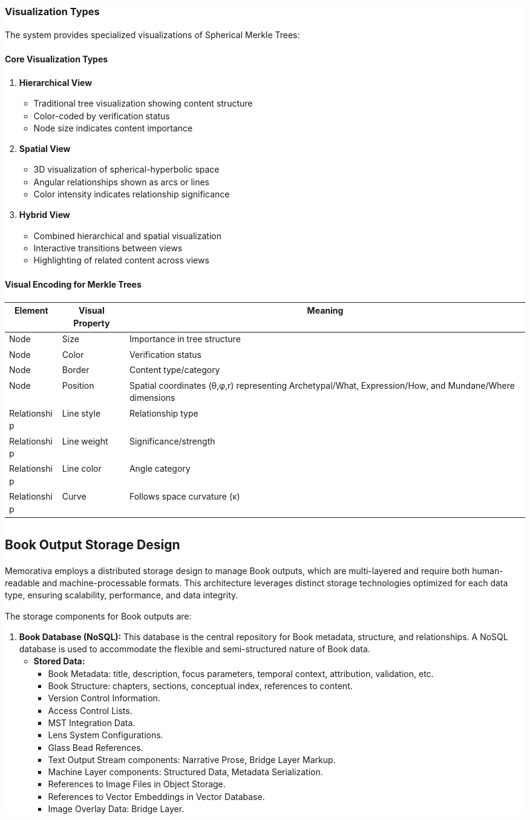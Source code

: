 ### Visualization Types

The system provides specialized visualizations of Spherical Merkle Trees:

#### Core Visualization Types

1. **Hierarchical View**
   - Traditional tree visualization showing content structure
   - Color-coded by verification status
   - Node size indicates content importance

2. **Spatial View**
   - 3D visualization of spherical-hyperbolic space
   - Angular relationships shown as arcs or lines
   - Color intensity indicates relationship significance

3. **Hybrid View**
   - Combined hierarchical and spatial visualization
   - Interactive transitions between views
   - Highlighting of related content across views

#### Visual Encoding for Merkle Trees

| Element | Visual Property | Meaning |
|---------|-----------------|---------|
| Node | Size | Importance in tree structure |
| Node | Color | Verification status |
| Node | Border | Content type/category |
| Node | Position | Spatial coordinates (θ,φ,r) representing Archetypal/What, Expression/How, and Mundane/Where dimensions |
| Relationship | Line style | Relationship type |
| Relationship | Line weight | Significance/strength |
| Relationship | Line color | Angle category |
| Relationship | Curve | Follows space curvature (κ) |

## Book Output Storage Design

Memorativa employs a distributed storage design to manage Book outputs, which are multi-layered and require both human-readable and machine-processable formats. This architecture leverages distinct storage technologies optimized for each data type, ensuring scalability, performance, and data integrity.

The storage components for Book outputs are:

1.  **Book Database (NoSQL):** This database is the central repository for Book metadata, structure, and relationships. A NoSQL database is used to accommodate the flexible and semi-structured nature of Book data.
    *   **Stored Data:**
        *   Book Metadata: title, description, focus parameters, temporal context, attribution, validation, etc.
        *   Book Structure: chapters, sections, conceptual index, references to content.
        *   Version Control Information.
        *   Access Control Lists.
        *   MST Integration Data.
        *   Lens System Configurations.
        *   Glass Bead References.
        *   Text Output Stream components: Narrative Prose, Bridge Layer Markup.
        *   Machine Layer components: Structured Data, Metadata Serialization.
        *   References to Image Files in Object Storage.
        *   References to Vector Embeddings in Vector Database.
        *   Image Overlay Data: Bridge Layer.